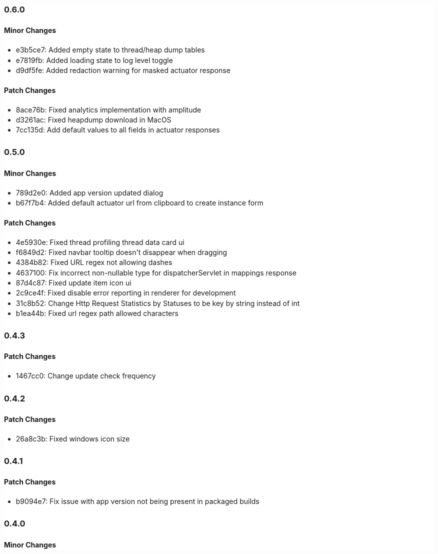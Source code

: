 ### 0.6.0

#### Minor Changes

* e3b5ce7: Added empty state to thread/heap dump tables
* e7819fb: Added loading state to log level toggle
* d9df5fe: Added redaction warning for masked actuator response

#### Patch Changes

* 8ace76b: Fixed analytics implementation with amplitude
* d3261ac: Fixed heapdump download in MacOS
* 7cc135d: Add default values to all fields in actuator responses

### 0.5.0

#### Minor Changes

* 789d2e0: Added app version updated dialog
* b67f7b4: Added default actuator url from clipboard to create instance form

#### Patch Changes

* 4e5930e: Fixed thread profiling thread data card ui
* f6849d2: Fixed navbar tooltip doesn't disappear when dragging
* 4384b82: Fixed URL regex not allowing dashes
* 4637100: Fix incorrect non-nullable type for dispatcherServlet in mappings response
* 87d4c87: Fixed update item icon ui
* 2c9ce4f: Fixed disable error reporting in renderer for development
* 31c8b52: Change Http Request Statistics by Statuses to be key by string instead of int
* b1ea44b: Fixed url regex path allowed characters

### 0.4.3

#### Patch Changes

* 1467cc0: Change update check frequency

### 0.4.2

#### Patch Changes

* 26a8c3b: Fixed windows icon size

### 0.4.1

#### Patch Changes

* b9094e7: Fix issue with app version not being present in packaged builds

### 0.4.0

#### Minor Changes
